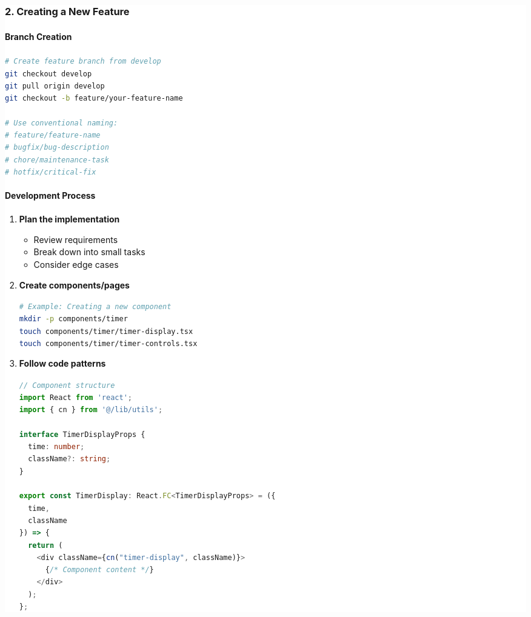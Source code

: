 ### 2. Creating a New Feature

#### Branch Creation

```bash
# Create feature branch from develop
git checkout develop
git pull origin develop
git checkout -b feature/your-feature-name

# Use conventional naming:
# feature/feature-name
# bugfix/bug-description
# chore/maintenance-task
# hotfix/critical-fix
```

#### Development Process

1. **Plan the implementation**
   - Review requirements
   - Break down into small tasks
   - Consider edge cases

2. **Create components/pages**

   ```bash
   # Example: Creating a new component
   mkdir -p components/timer
   touch components/timer/timer-display.tsx
   touch components/timer/timer-controls.tsx
   ```

3. **Follow code patterns**

   ```typescript
   // Component structure
   import React from 'react';
   import { cn } from '@/lib/utils';

   interface TimerDisplayProps {
     time: number;
     className?: string;
   }

   export const TimerDisplay: React.FC<TimerDisplayProps> = ({
     time,
     className
   }) => {
     return (
       <div className={cn("timer-display", className)}>
         {/* Component content */}
       </div>
     );
   };
   ```
